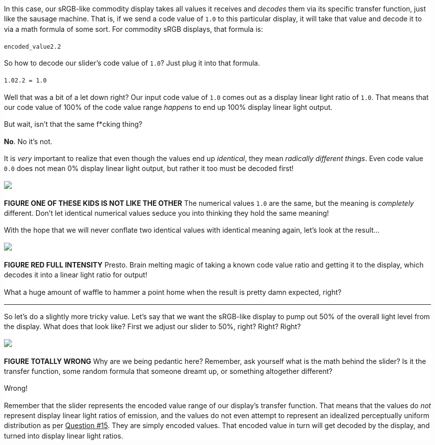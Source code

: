In this case, our sRGB-like commodity display takes all values it receives and *decodes* them via its specific transfer function, just like the sausage machine. That is, if we send a code value of `1.0` to this particular display, it will take that value and decode it to via a math formula of some sort. For commodity sRGB displays, that formula is:

`encoded_value2.2`

So how to decode our slider’s code value of `1.0`? Just plug it into that formula.

`1.02.2 = 1.0`

Well that was a bit of a let down right? Our input code value of `1.0` comes out as a display linear light ratio of `1.0`. That means that our code value of 100% of the code value range *happens* to end up 100% display linear light output.

But wait, isn’t that the same f\*cking thing?

**No**. No it’s not.

It is *very* important to realize that even though the values end up *identical*, they mean *radically different things*. Even code value `0.0` does not mean 0% display linear light output, but rather it too must be decoded first!

![](https://hg2dc.com/wp-content/uploads/2020/04/one-of-these-kids.png?w=800)

**FIGURE ONE OF THESE KIDS IS NOT LIKE THE OTHER** The numerical values `1.0` are the same, but the meaning is *completely* different. Don’t let identical numerical values seduce you into thinking they hold the same meaning!

With the hope that we will never conflate two identical values with identical meaning again, let’s look at the result…

![](https://hg2dc.com/wp-content/uploads/2020/04/two-pixels-100-red.png?w=600)

**FIGURE RED FULL INTENSITY** Presto. Brain melting magic of taking a known code value ratio and getting it to the display, which decodes it into a linear light ratio for output!

What a huge amount of waffle to hammer a point home when the result is pretty damn expected, right?

---

So let’s do a slightly more tricky value. Let’s say that we want the sRGB-like display to pump out 50% of the overall light level from the display. What does that look like? First we adjust our slider to 50%, right? Right? Right?

![](https://hg2dc.com/wp-content/uploads/2020/04/dcc-sliders-red-50.png?w=800)

**FIGURE TOTALLY WRONG** Why are we being pedantic here? Remember, ask yourself what is the math behind the slider? Is it the transfer function, some random formula that someone dreamt up, or something altogether different?

Wrong!

Remember that the slider represents the encoded value range of our display’s transfer function. That means that the values do *not* represent display linear light ratios of emission, and the values do not even attempt to represent an idealized perceptually uniform distribution as per [Question #15](https://hg2dc.com/question-15). They are simply encoded values. That encoded value in turn will get decoded by the display, and turned into display linear light ratios.
